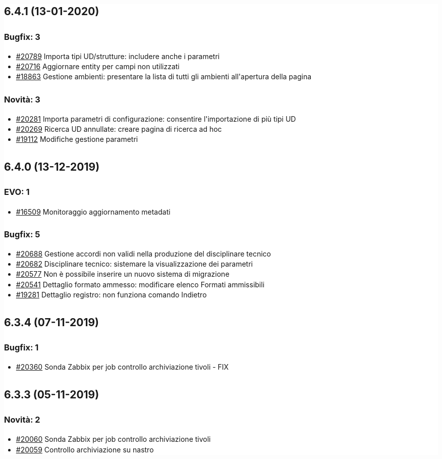 ## 6.4.1 (13-01-2020)

### Bugfix: 3
- [#20789](https://parermine.regione.emilia-romagna.it//issues/20789) Importa tipi UD/strutture: includere anche i parametri 
- [#20716](https://parermine.regione.emilia-romagna.it//issues/20716) Aggiornare entity per campi non utilizzati
- [#18863](https://parermine.regione.emilia-romagna.it//issues/18863) Gestione ambienti: presentare la lista di tutti gli ambienti all'apertura della pagina

### Novità: 3
- [#20281](https://parermine.regione.emilia-romagna.it//issues/20281) Importa parametri di configurazione: consentire l'importazione di più tipi UD
- [#20269](https://parermine.regione.emilia-romagna.it//issues/20269) Ricerca UD annullate: creare pagina di ricerca ad hoc
- [#19112](https://parermine.regione.emilia-romagna.it//issues/19112) Modifiche gestione parametri

## 6.4.0 (13-12-2019)

### EVO: 1
- [#16509](https://parermine.regione.emilia-romagna.it//issues/16509) Monitoraggio aggiornamento metadati

### Bugfix: 5
- [#20688](https://parermine.regione.emilia-romagna.it//issues/20688) Gestione accordi non validi nella produzione del disciplinare tecnico
- [#20682](https://parermine.regione.emilia-romagna.it//issues/20682) Disciplinare tecnico: sistemare la visualizzazione dei parametri
- [#20577](https://parermine.regione.emilia-romagna.it//issues/20577) Non è possibile inserire un nuovo sistema di migrazione 
- [#20541](https://parermine.regione.emilia-romagna.it//issues/20541) Dettaglio formato ammesso: modificare elenco Formati ammissibili
- [#19281](https://parermine.regione.emilia-romagna.it//issues/19281) Dettaglio registro: non funziona comando Indietro

## 6.3.4 (07-11-2019)

### Bugfix: 1
- [#20360](https://parermine.regione.emilia-romagna.it//issues/20360)  Sonda Zabbix per job controllo archiviazione tivoli - FIX

## 6.3.3 (05-11-2019)

### Novità: 2
- [#20060](https://parermine.regione.emilia-romagna.it//issues/20060) Sonda Zabbix per job controllo archiviazione tivoli
- [#20059](https://parermine.regione.emilia-romagna.it//issues/20059) Controllo archiviazione su nastro
